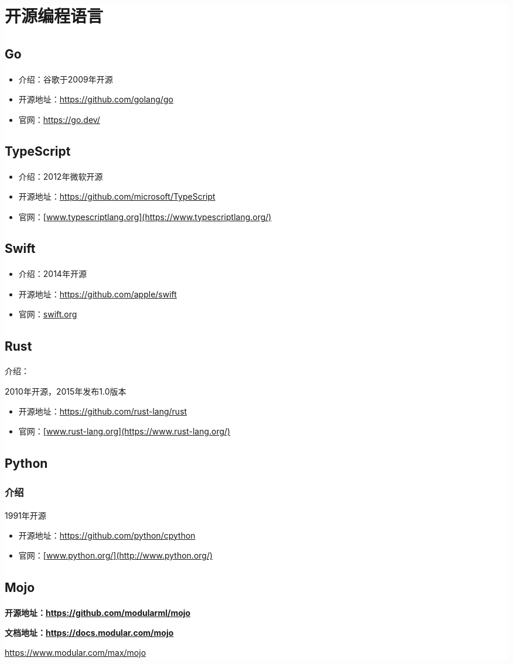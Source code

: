 # 开源编程语言

## Go

- 介绍：谷歌于2009年开源

- 开源地址：https://github.com/golang/go

- 官网：https://go.dev/



## TypeScript

- 介绍：2012年微软开源

- 开源地址：https://github.com/microsoft/TypeScript

- 官网：[www.typescriptlang.org](https://www.typescriptlang.org/)

## Swift

- 介绍：2014年开源

- 开源地址：https://github.com/apple/swift

- 官网：[swift.org](https://swift.org/)

## Rust

介绍：

2010年开源，2015年发布1.0版本

- 开源地址：https://github.com/rust-lang/rust

- 官网：[www.rust-lang.org](https://www.rust-lang.org/)

## Python

### 介绍

1991年开源

- 开源地址：https://github.com/python/cpython

- 官网：[www.python.org/](http://www.python.org/)

## Mojo

**开源地址：https://github.com/modularml/mojo**

**文档地址：https://docs.modular.com/mojo**

https://www.modular.com/max/mojo
